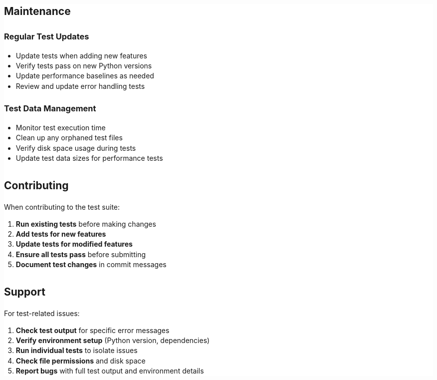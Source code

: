 ## Maintenance

### Regular Test Updates

- Update tests when adding new features
- Verify tests pass on new Python versions  
- Update performance baselines as needed
- Review and update error handling tests

### Test Data Management

- Monitor test execution time
- Clean up any orphaned test files
- Verify disk space usage during tests
- Update test data sizes for performance tests

## Contributing

When contributing to the test suite:

1. **Run existing tests** before making changes
2. **Add tests for new features** 
3. **Update tests for modified features**
4. **Ensure all tests pass** before submitting
5. **Document test changes** in commit messages

## Support

For test-related issues:

1. **Check test output** for specific error messages
2. **Verify environment setup** (Python version, dependencies)
3. **Run individual tests** to isolate issues
4. **Check file permissions** and disk space
5. **Report bugs** with full test output and environment details
